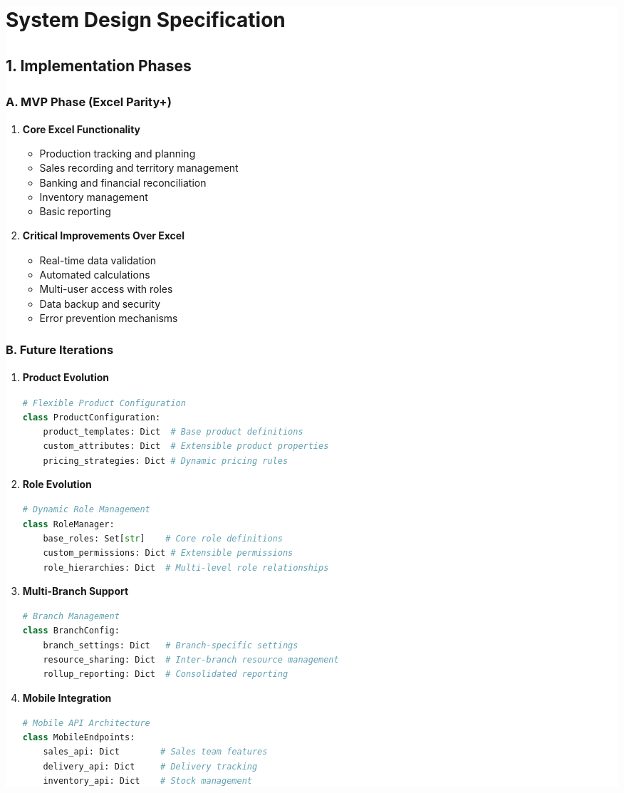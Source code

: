 # System Design Specification

## 1. Implementation Phases

### A. MVP Phase (Excel Parity+)
1. **Core Excel Functionality**
   - Production tracking and planning
   - Sales recording and territory management
   - Banking and financial reconciliation
   - Inventory management
   - Basic reporting

2. **Critical Improvements Over Excel**
   - Real-time data validation
   - Automated calculations
   - Multi-user access with roles
   - Data backup and security
   - Error prevention mechanisms

### B. Future Iterations

1. **Product Evolution**
   ```python
   # Flexible Product Configuration
   class ProductConfiguration:
       product_templates: Dict  # Base product definitions
       custom_attributes: Dict  # Extensible product properties
       pricing_strategies: Dict # Dynamic pricing rules
   ```

2. **Role Evolution**
   ```python
   # Dynamic Role Management
   class RoleManager:
       base_roles: Set[str]    # Core role definitions
       custom_permissions: Dict # Extensible permissions
       role_hierarchies: Dict  # Multi-level role relationships
   ```

3. **Multi-Branch Support**
   ```python
   # Branch Management
   class BranchConfig:
       branch_settings: Dict   # Branch-specific settings
       resource_sharing: Dict  # Inter-branch resource management
       rollup_reporting: Dict  # Consolidated reporting
   ```

4. **Mobile Integration**
   ```python
   # Mobile API Architecture
   class MobileEndpoints:
       sales_api: Dict        # Sales team features
       delivery_api: Dict     # Delivery tracking
       inventory_api: Dict    # Stock management
   ```
